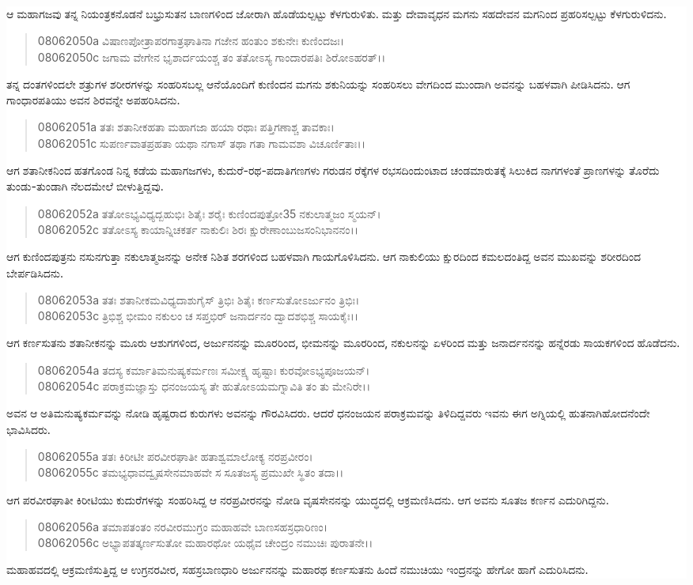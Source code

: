 ಆ ಮಹಾಗಜವು ತನ್ನ ನಿಯಂತ್ರಕನೊಡನೆ ಬಭ್ರುಸುತನ ಬಾಣಗಳಿಂದ ಜೋರಾಗಿ ಹೊಡೆಯಲ್ಪಟ್ಟು ಕೆಳಗುರುಳಿತು. ಮತ್ತು ದೇವಾವೃಧನ ಮಗನು ಸಹದೇವನ ಮಗನಿಂದ ಪ್ರಹರಿಸಲ್ಪಟ್ಟು ಕೆಳಗುರುಳಿದನು.

> 08062050a ವಿಷಾಣಪೋತ್ರಾಪರಗಾತ್ರಘಾತಿನಾ
	ಗಜೇನ ಹಂತುಂ ಶಕುನೇಃ ಕುಣಿಂದಜಃ।   
> 08062050c ಜಗಾಮ ವೇಗೇನ ಭೃಶಾರ್ದಯಂಶ್ಚ ತಂ
	ತತೋಽಸ್ಯ ಗಾಂದಾರಪತಿಃ ಶಿರೋಽಹರತ್।।   

ತನ್ನ ದಂತಗಳಿಂದಲೇ ಶತ್ರುಗಳ ಶರೀರಗಳನ್ನು ಸಂಹರಿಸಬಲ್ಲ ಆನೆಯೊಂದಿಗೆ ಕುಣಿಂದನ ಮಗನು ಶಕುನಿಯನ್ನು ಸಂಹರಿಸಲು ವೇಗದಿಂದ ಮುಂದಾಗಿ ಅವನನ್ನು ಬಹಳವಾಗಿ ಪೀಡಿಸಿದನು. ಆಗ ಗಾಂಧಾರಪತಿಯು ಅವನ ಶಿರವನ್ನೇ ಅಪಹರಿಸಿದನು.

> 08062051a ತತಃ ಶತಾನೀಕಹತಾ ಮಹಾಗಜಾ
	ಹಯಾ ರಥಾಃ ಪತ್ತಿಗಣಾಶ್ಚ ತಾವಕಾಃ।   
> 08062051c ಸುಪರ್ಣವಾತಪ್ರಹತಾ ಯಥಾ ನಗಾಸ್
	ತಥಾ ಗತಾ ಗಾಮವಶಾ ವಿಚೂರ್ಣಿತಾಃ।।   

ಆಗ ಶತಾನೀಕನಿಂದ ಹತಗೊಂಡ ನಿನ್ನ ಕಡೆಯ ಮಹಾಗಜಗಳು, ಕುದುರೆ-ರಥ-ಪದಾತಿಗಣಗಳು ಗರುಡನ ರೆಕ್ಕೆಗಳ ರಭಸದಿಂದುಂಟಾದ ಚಂಡಮಾರುತಕ್ಕೆ ಸಿಲುಕಿದ ನಾಗಗಳಂತೆ ಪ್ರಾಣಗಳನ್ನು ತೊರೆದು ತುಂಡು-ತುಂಡಾಗಿ ನೆಲದಮೇಲೆ ಬೀಳುತ್ತಿದ್ದವು.

> 08062052a ತತೋಽಭ್ಯವಿಧ್ಯದ್ಬಹುಭಿಃ ಶಿತೈಃ ಶರೈಃ
	ಕುಣಿಂದಪುತ್ರೋ35 ನಕುಲಾತ್ಮಜಂ ಸ್ಮಯನ್।   
> 08062052c ತತೋಽಸ್ಯ ಕಾಯಾನ್ನಿಚಕರ್ತ ನಾಕುಲಿಃ
	ಶಿರಃ ಕ್ಷುರೇಣಾಂಬುಜಸಂನಿಭಾನನಂ।।   

ಆಗ ಕುಣಿಂದಪುತ್ರನು ನಸುನಗುತ್ತಾ ನಕುಲಾತ್ಮಜನನ್ನು ಅನೇಕ ನಿಶಿತ ಶರಗಳಿಂದ ಬಹಳವಾಗಿ ಗಾಯಗೊಳಿಸಿದನು. ಆಗ ನಾಕುಲಿಯು ಕ್ಷುರದಿಂದ ಕಮಲದಂತಿದ್ದ ಅವನ ಮುಖವನ್ನು ಶರೀರದಿಂದ ಬೇರ್ಪಡಿಸಿದನು.

> 08062053a ತತಃ ಶತಾನೀಕಮವಿಧ್ಯದಾಶುಗೈಸ್
	ತ್ರಿಭಿಃ ಶಿತೈಃ ಕರ್ಣಸುತೋಽರ್ಜುನಂ ತ್ರಿಭಿಃ।   
> 08062053c ತ್ರಿಭಿಶ್ಚ ಭೀಮಂ ನಕುಲಂ ಚ ಸಪ್ತಭಿರ್
	ಜನಾರ್ದನಂ ದ್ವಾದಶಭಿಶ್ಚ ಸಾಯಕೈಃ।।   

ಆಗ ಕರ್ಣಸುತನು ಶತಾನೀಕನನ್ನು ಮೂರು ಆಶುಗಗಳಿಂದ, ಅರ್ಜುನನನ್ನು ಮೂರರಿಂದ, ಭೀಮನನ್ನು ಮೂರರಿಂದ, ನಕುಲನನ್ನು ಏಳರಿಂದ ಮತ್ತು ಜನಾರ್ದನನನ್ನು ಹನ್ನೆರಡು ಸಾಯಕಗಳಿಂದ ಹೊಡೆದನು.

> 08062054a ತದಸ್ಯ ಕರ್ಮಾತಿಮನುಷ್ಯಕರ್ಮಣಃ
	ಸಮೀಕ್ಷ್ಯ ಹೃಷ್ಟಾಃ ಕುರವೋಽಭ್ಯಪೂಜಯನ್।   
> 08062054c ಪರಾಕ್ರಮಜ್ಞಾಸ್ತು ಧನಂಜಯಸ್ಯ ತೇ
	ಹುತೋಽಯಮಗ್ನಾವಿತಿ ತಂ ತು ಮೇನಿರೇ।।   

ಅವನ ಆ ಅತಿಮನುಷ್ಯಕರ್ಮವನ್ನು ನೋಡಿ ಹೃಷ್ಟರಾದ ಕುರುಗಳು ಅವನನ್ನು ಗೌರವಿಸಿದರು. ಆದರೆ ಧನಂಜಯನ ಪರಾಕ್ರಮವನ್ನು ತಿಳಿದಿದ್ದವರು ಇವನು ಈಗ ಅಗ್ನಿಯಲ್ಲಿ ಹುತನಾಗಿಹೋದನೆಂದೇ ಭಾವಿಸಿದರು.

> 08062055a ತತಃ ಕಿರೀಟೀ ಪರವೀರಘಾತೀ
	ಹತಾಶ್ವಮಾಲೋಕ್ಯ ನರಪ್ರವೀರಂ।   
> 08062055c ತಮಭ್ಯಧಾವದ್ವೃಷಸೇನಮಾಹವೇ
	ಸ ಸೂತಜಸ್ಯ ಪ್ರಮುಖೇ ಸ್ಥಿತಂ ತದಾ।।   

ಆಗ ಪರವೀರಘಾತೀ ಕಿರೀಟಿಯು ಕುದುರೆಗಳನ್ನು ಸಂಹರಿಸಿದ್ದ ಆ ನರಪ್ರವೀರನನ್ನು ನೋಡಿ ವೃಷಸೇನನನ್ನು ಯುದ್ಧದಲ್ಲಿ ಆಕ್ರಮಣಿಸಿದನು. ಆಗ ಅವನು ಸೂತಜ ಕರ್ಣನ ಎದುರಿಗಿದ್ದನು.

> 08062056a ತಮಾಪತಂತಂ ನರವೀರಮುಗ್ರಂ
	ಮಹಾಹವೇ ಬಾಣಸಹಸ್ರಧಾರಿಣಂ।   
> 08062056c ಅಭ್ಯಾಪತತ್ಕರ್ಣಸುತೋ ಮಹಾರಥೋ
	ಯಥೈವ ಚೇಂದ್ರಂ ನಮುಚಿಃ ಪುರಾತನೇ।।   

ಮಹಾಹವದಲ್ಲಿ ಆಕ್ರಮಣಿಸುತ್ತಿದ್ದ ಆ ಉಗ್ರನರವೀರ, ಸಹಸ್ರಬಾಣಧಾರಿ ಅರ್ಜುನನನ್ನು ಮಹಾರಥ ಕರ್ಣಸುತನು ಹಿಂದೆ ನಮುಚಿಯು ಇಂದ್ರನನ್ನು ಹೇಗೋ ಹಾಗೆ ಎದುರಿಸಿದನು.
